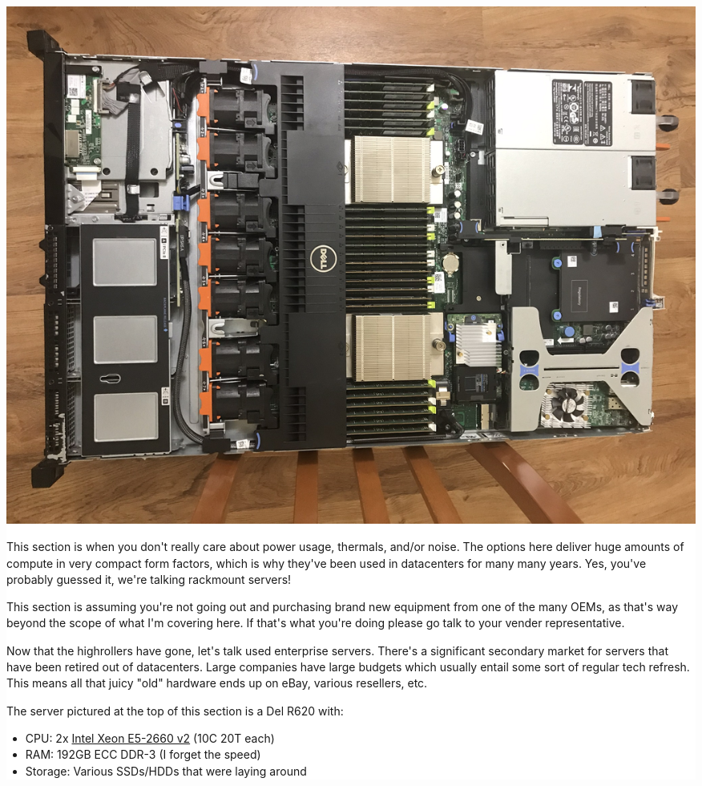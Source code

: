 ![dell-r620](dell-r620.jpg "Dell R620 internals")

This section is when you don't really care about power usage, thermals, and/or noise. The options here deliver huge amounts of compute in very compact form factors, which is why they've been used in datacenters for many many years. Yes, you've probably guessed it, we're talking rackmount servers!

This section is assuming you're not going out and purchasing brand new equipment from one of the many OEMs, as that's way beyond the scope of what I'm covering here. If that's what you're doing please go talk to your vender representative.

Now that the highrollers have gone, let's talk used enterprise servers. There's a significant secondary market for servers that have been retired out of datacenters. Large companies have large budgets which usually entail some sort of regular tech refresh. This means all that juicy "old" hardware ends up on eBay, various resellers, etc.

The server pictured at the top of this section is a Del R620 with:

- CPU: 2x [Intel Xeon E5-2660 v2](https://www.intel.com/content/www/us/en/products/sku/75272/intel-xeon-processor-e52660-v2-25m-cache-2-20-ghz/specifications.html) (10C 20T each)
- RAM: 192GB ECC DDR-3 (I forget the speed)
- Storage: Various SSDs/HDDs that were laying around

